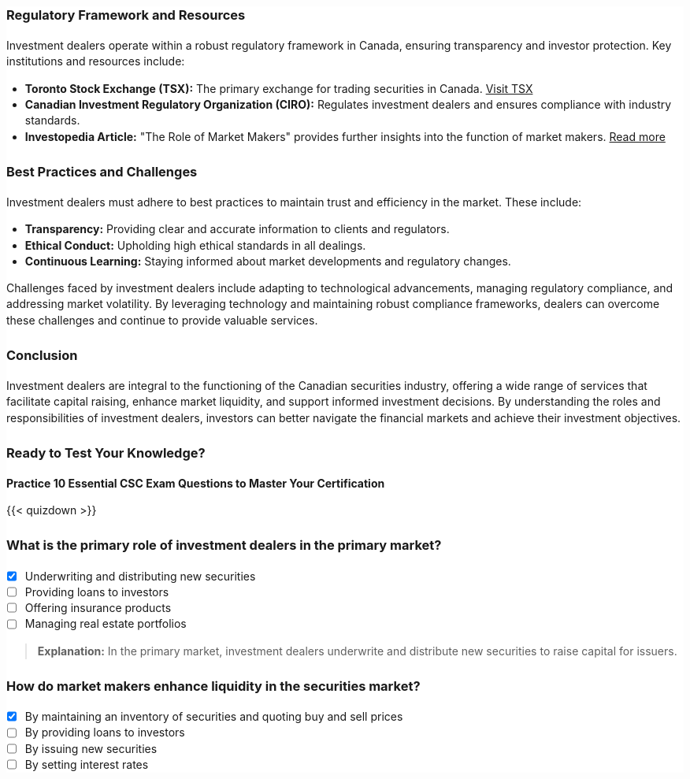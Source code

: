 ### Regulatory Framework and Resources

Investment dealers operate within a robust regulatory framework in Canada, ensuring transparency and investor protection. Key institutions and resources include:

- **Toronto Stock Exchange (TSX):** The primary exchange for trading securities in Canada. [Visit TSX](https://www.tsx.com/)
- **Canadian Investment Regulatory Organization (CIRO):** Regulates investment dealers and ensures compliance with industry standards.
- **Investopedia Article:** "The Role of Market Makers" provides further insights into the function of market makers. [Read more](https://www.investopedia.com/terms/m/marketmaker.asp)

### Best Practices and Challenges

Investment dealers must adhere to best practices to maintain trust and efficiency in the market. These include:

- **Transparency:** Providing clear and accurate information to clients and regulators.
- **Ethical Conduct:** Upholding high ethical standards in all dealings.
- **Continuous Learning:** Staying informed about market developments and regulatory changes.

Challenges faced by investment dealers include adapting to technological advancements, managing regulatory compliance, and addressing market volatility. By leveraging technology and maintaining robust compliance frameworks, dealers can overcome these challenges and continue to provide valuable services.

### Conclusion

Investment dealers are integral to the functioning of the Canadian securities industry, offering a wide range of services that facilitate capital raising, enhance market liquidity, and support informed investment decisions. By understanding the roles and responsibilities of investment dealers, investors can better navigate the financial markets and achieve their investment objectives.

### **Ready to Test Your Knowledge?**

**Practice 10 Essential CSC Exam Questions to Master Your Certification**

{{< quizdown >}}

### What is the primary role of investment dealers in the primary market?

- [x] Underwriting and distributing new securities
- [ ] Providing loans to investors
- [ ] Offering insurance products
- [ ] Managing real estate portfolios

> **Explanation:** In the primary market, investment dealers underwrite and distribute new securities to raise capital for issuers.

### How do market makers enhance liquidity in the securities market?

- [x] By maintaining an inventory of securities and quoting buy and sell prices
- [ ] By providing loans to investors
- [ ] By issuing new securities
- [ ] By setting interest rates
